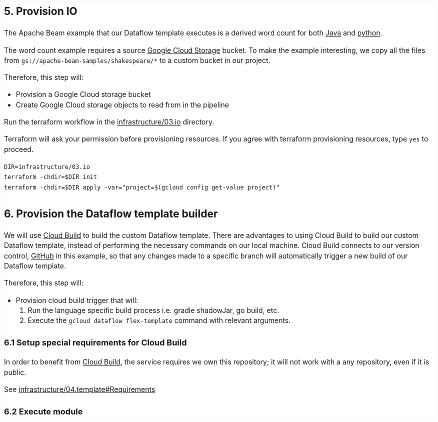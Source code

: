 ## 5. Provision IO

The Apache Beam example that our Dataflow template executes is a derived word
count for both [Java](https://github.com/apache/beam/blob/master/examples/java/src/main/java/org/apache/beam/examples/MinimalWordCount.java)
and [python](https://github.com/apache/beam/blob/master/sdks/python/apache_beam/examples/wordcount_minimal.py).

The word count example requires a source [Google Cloud Storage](https://cloud.google.com/storage) bucket.
To make the example interesting, we copy all the files from
`gs://apache-beam-samples/shakespeare/*` to a custom bucket in our project.

Therefore, this step will:
- Provision a Google Cloud storage bucket
- Create Google Cloud storage objects to read from in the pipeline

Run the terraform workflow in
the [infrastructure/03.io](infrastructure/03.io) directory.

Terraform will ask your permission before provisioning resources.
If you agree with terraform provisioning resources,
type `yes` to proceed.

```
DIR=infrastructure/03.io
terraform -chdir=$DIR init
terraform -chdir=$DIR apply -var="project=$(gcloud config get-value project)"
```

## 6. Provision the Dataflow template builder 

We will use [Cloud Build](https://cloud.google.com/build) to build the
custom Dataflow template.  There are advantages to using Cloud Build to build
our custom Dataflow template, instead of performing the necessary commands on
our local machine.  Cloud Build connects to our version control,
[GitHub](https://GitHub.com) in this example, so that any changes made to
a specific branch will automatically trigger a new build of our Dataflow
template.

Therefore, this step will:

- Provision cloud build trigger that will:
  1. Run the language specific build process i.e. gradle shadowJar, go build, etc.
  2. Execute the `gcloud dataflow flex-template` command with relevant arguments.
 
### 6.1 Setup special requirements for Cloud Build

In order to benefit from [Cloud Build](https://cloud.google.com/build), the service
requires we own this repository; it will not work with a any repository, even
if it is public.

See [infrastructure/04.template#Requirements](infrastructure/04.template#Requirements)

### 6.2 Execute module
